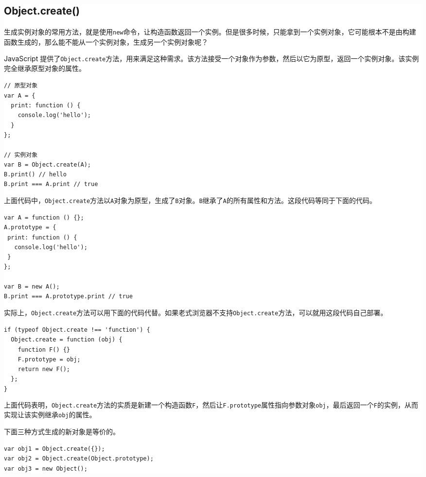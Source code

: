 ## Object.create()

生成实例对象的常用方法，就是使用`new`命令，让构造函数返回一个实例。但是很多时候，只能拿到一个实例对象，它可能根本不是由构建函数生成的，那么能不能从一个实例对象，生成另一个实例对象呢？

JavaScript 提供了`Object.create`方法，用来满足这种需求。该方法接受一个对象作为参数，然后以它为原型，返回一个实例对象。该实例完全继承原型对象的属性。

```
// 原型对象
var A = {
  print: function () {
    console.log('hello');
  }
};

// 实例对象
var B = Object.create(A);
B.print() // hello
B.print === A.print // true

```

上面代码中，`Object.create`方法以`A`对象为原型，生成了`B`对象。`B`继承了`A`的所有属性和方法。这段代码等同于下面的代码。

```
var A = function () {};
A.prototype = {
 print: function () {
   console.log('hello');
 }
};

var B = new A();
B.print === A.prototype.print // true

```

实际上，`Object.create`方法可以用下面的代码代替。如果老式浏览器不支持`Object.create`方法，可以就用这段代码自己部署。

```
if (typeof Object.create !== 'function') {
  Object.create = function (obj) {
    function F() {}
    F.prototype = obj;
    return new F();
  };
}

```

上面代码表明，`Object.create`方法的实质是新建一个构造函数`F`，然后让`F.prototype`属性指向参数对象`obj`，最后返回一个`F`的实例，从而实现让该实例继承`obj`的属性。

下面三种方式生成的新对象是等价的。

```
var obj1 = Object.create({});
var obj2 = Object.create(Object.prototype);
var obj3 = new Object();

```

